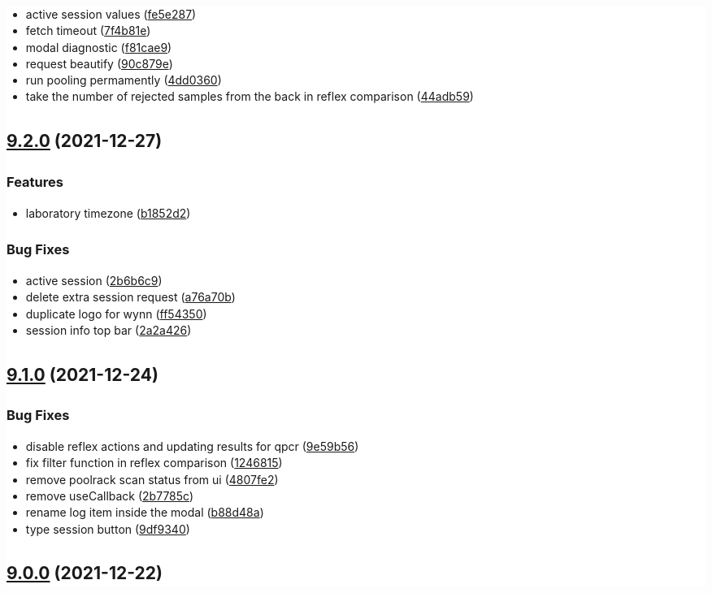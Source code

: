 - active session values ([fe5e287](https://github.com/mokkapps/changelog-generator-demo/commits/fe5e287ba5e49ad559524046827b606d40995b0c))
- fetch timeout ([7f4b81e](https://github.com/mokkapps/changelog-generator-demo/commits/7f4b81e310b5426d04421ef09b86a970986e8e62))
- modal diagnostic ([f81cae9](https://github.com/mokkapps/changelog-generator-demo/commits/f81cae95dd6980db052d67850a613a3036e269a1))
- request beautify ([90c879e](https://github.com/mokkapps/changelog-generator-demo/commits/90c879ec286ae3d0bca1b8f3340ff7dfa3eaa442))
- run pooling permamently ([4dd0360](https://github.com/mokkapps/changelog-generator-demo/commits/4dd0360982c9907d744ef307a330e14352d3d092))
- take the number of rejected samples from the back in reflex comparison ([44adb59](https://github.com/mokkapps/changelog-generator-demo/commits/44adb5946e55c84a573db3c92541119a68cf1dc8))

## [9.2.0](https://github.com/mokkapps/changelog-generator-demo/compare/v9.1.0...v9.2.0) (2021-12-27)

### Features

- laboratory timezone ([b1852d2](https://github.com/mokkapps/changelog-generator-demo/commits/b1852d2382ec1ac3f10f2a41b3d084fed1e5582f))

### Bug Fixes

- active session ([2b6b6c9](https://github.com/mokkapps/changelog-generator-demo/commits/2b6b6c9c4c281e72489ddec65037c7b616a3b8b9))
- delete extra session request ([a76a70b](https://github.com/mokkapps/changelog-generator-demo/commits/a76a70ba4d81eb0cf93f3ff2b401d0f02ecae2b7))
- duplicate logo for wynn ([ff54350](https://github.com/mokkapps/changelog-generator-demo/commits/ff543501eba2de144896b559cc2fa38687e291b2))
- session info top bar ([2a2a426](https://github.com/mokkapps/changelog-generator-demo/commits/2a2a4267f1a4afd6ef5685a94425115f47192ab7))

## [9.1.0](https://github.com/mokkapps/changelog-generator-demo/compare/v9.0.0...v9.1.0) (2021-12-24)

### Bug Fixes

- disable reflex actions and updating results for qpcr ([9e59b56](https://github.com/mokkapps/changelog-generator-demo/commits/9e59b5664040fd18250f8eeb0a625cd5bb39e865))
- fix filter function in reflex comparison ([1246815](https://github.com/mokkapps/changelog-generator-demo/commits/1246815341c10b4ef11a5daa2ae08e1046659444))
- remove poolrack scan status from ui ([4807fe2](https://github.com/mokkapps/changelog-generator-demo/commits/4807fe252d922fcc317615c6a9f1e816c3f6acf6))
- remove useCallback ([2b7785c](https://github.com/mokkapps/changelog-generator-demo/commits/2b7785c285cf230917c3162f81d40d8f172c2c77))
- rename log item inside the modal ([b88d48a](https://github.com/mokkapps/changelog-generator-demo/commits/b88d48a6b6b48e6db353884180c7887fc9073c37))
- type session button ([9df9340](https://github.com/mokkapps/changelog-generator-demo/commits/9df9340ea676b429d6ea31e64cf484ef2efd29c6))

## [9.0.0](https://github.com/mokkapps/changelog-generator-demo/compare/v8.11.0...v9.0.0) (2021-12-22)
